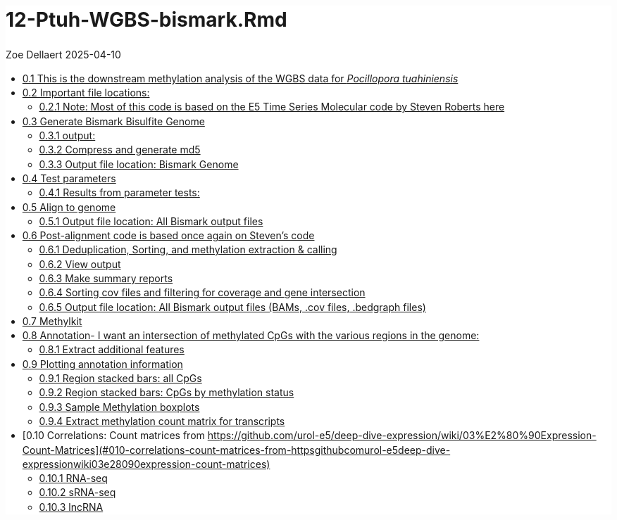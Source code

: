 12-Ptuh-WGBS-bismark.Rmd
================
Zoe Dellaert
2025-04-10

- [0.1 This is the downstream methylation analysis of the WGBS data for
  *Pocillopora
  tuahiniensis*](#01-this-is-the-downstream-methylation-analysis-of-the-wgbs-data-for-pocillopora-tuahiniensis)
- [0.2 Important file locations:](#02-important-file-locations)
  - [0.2.1 Note: Most of this code is based on the E5 Time Series
    Molecular code by Steven Roberts
    here](#021-note-most-of-this-code-is-based-on-the-e5-time-series-molecular-code-by-steven-roberts-here)
- [0.3 Generate Bismark Bisulfite
  Genome](#03-generate-bismark-bisulfite-genome)
  - [0.3.1 output:](#031-output)
  - [0.3.2 Compress and generate md5](#032-compress-and-generate-md5)
  - [0.3.3 Output file location: Bismark
    Genome](#033-output-file-location-bismark-genome)
- [0.4 Test parameters](#04-test-parameters)
  - [0.4.1 Results from parameter
    tests:](#041-results-from-parameter-tests)
- [0.5 Align to genome](#05-align-to-genome)
  - [0.5.1 Output file location: All Bismark output
    files](#051-output-file-location-all-bismark-output-files)
- [0.6 Post-alignment code is based once again on Steven’s
  code](#06-post-alignment-code-is-based-once-again-on-stevens-code)
  - [0.6.1 Deduplication, Sorting, and methylation extraction &
    calling](#061-deduplication-sorting-and-methylation-extraction--calling)
  - [0.6.2 View output](#062-view-output)
  - [0.6.3 Make summary reports](#063-make-summary-reports)
  - [0.6.4 Sorting cov files and filtering for coverage and gene
    intersection](#064-sorting-cov-files-and-filtering-for-coverage-and-gene-intersection)
  - [0.6.5 Output file location: All Bismark output files (BAMs, .cov
    files, .bedgraph
    files)](#065-output-file-location-all-bismark-output-files-bams-cov-files-bedgraph-files)
- [0.7 Methylkit](#07-methylkit)
- [0.8 Annotation- I want an intersection of methylated CpGs with the
  various regions in the
  genome:](#08-annotation--i-want-an-intersection-of-methylated-cpgs-with-the-various-regions-in-the-genome)
  - [0.8.1 Extract additional
    features](#081-extract-additional-features)
- [0.9 Plotting annotation
  information](#09-plotting-annotation-information)
  - [0.9.1 Region stacked bars: all
    CpGs](#091-region-stacked-bars-all-cpgs)
  - [0.9.2 Region stacked bars: CpGs by methylation
    status](#092-region-stacked-bars-cpgs-by-methylation-status)
  - [0.9.3 Sample Methylation
    boxplots](#093-sample-methylation-boxplots)
  - [0.9.4 Extract methylation count matrix for
    transcripts](#094-extract-methylation-count-matrix-for-transcripts)
- [0.10 Correlations: Count matrices from
  https://github.com/urol-e5/deep-dive-expression/wiki/03%E2%80%90Expression-Count-Matrices](#010-correlations-count-matrices-from-httpsgithubcomurol-e5deep-dive-expressionwiki03e28090expression-count-matrices)
  - [0.10.1 RNA-seq](#0101-rna-seq)
  - [0.10.2 sRNA-seq](#0102-srna-seq)
  - [0.10.3 lncRNA](#0103-lncrna)
